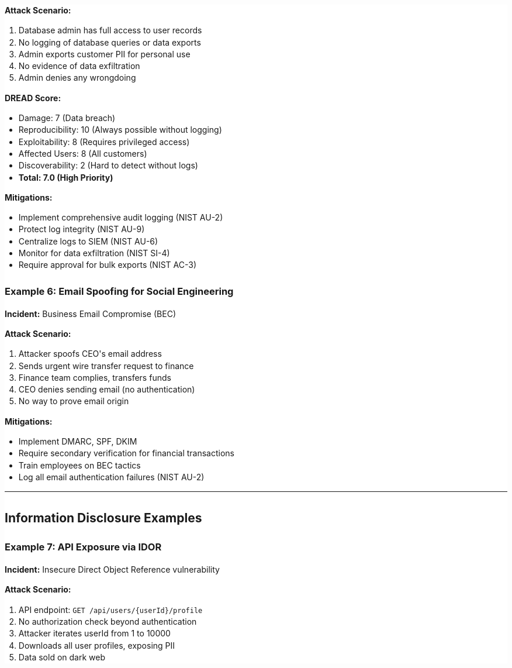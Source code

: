 **Attack Scenario:**
1. Database admin has full access to user records
2. No logging of database queries or data exports
3. Admin exports customer PII for personal use
4. No evidence of data exfiltration
5. Admin denies any wrongdoing

**DREAD Score:**
- Damage: 7 (Data breach)
- Reproducibility: 10 (Always possible without logging)
- Exploitability: 8 (Requires privileged access)
- Affected Users: 8 (All customers)
- Discoverability: 2 (Hard to detect without logs)
- **Total: 7.0 (High Priority)**

**Mitigations:**
- Implement comprehensive audit logging (NIST AU-2)
- Protect log integrity (NIST AU-9)
- Centralize logs to SIEM (NIST AU-6)
- Monitor for data exfiltration (NIST SI-4)
- Require approval for bulk exports (NIST AC-3)

### Example 6: Email Spoofing for Social Engineering

**Incident:** Business Email Compromise (BEC)

**Attack Scenario:**
1. Attacker spoofs CEO's email address
2. Sends urgent wire transfer request to finance
3. Finance team complies, transfers funds
4. CEO denies sending email (no authentication)
5. No way to prove email origin

**Mitigations:**
- Implement DMARC, SPF, DKIM
- Require secondary verification for financial transactions
- Train employees on BEC tactics
- Log all email authentication failures (NIST AU-2)

---

## Information Disclosure Examples

### Example 7: API Exposure via IDOR

**Incident:** Insecure Direct Object Reference vulnerability

**Attack Scenario:**
1. API endpoint: `GET /api/users/{userId}/profile`
2. No authorization check beyond authentication
3. Attacker iterates userId from 1 to 10000
4. Downloads all user profiles, exposing PII
5. Data sold on dark web
